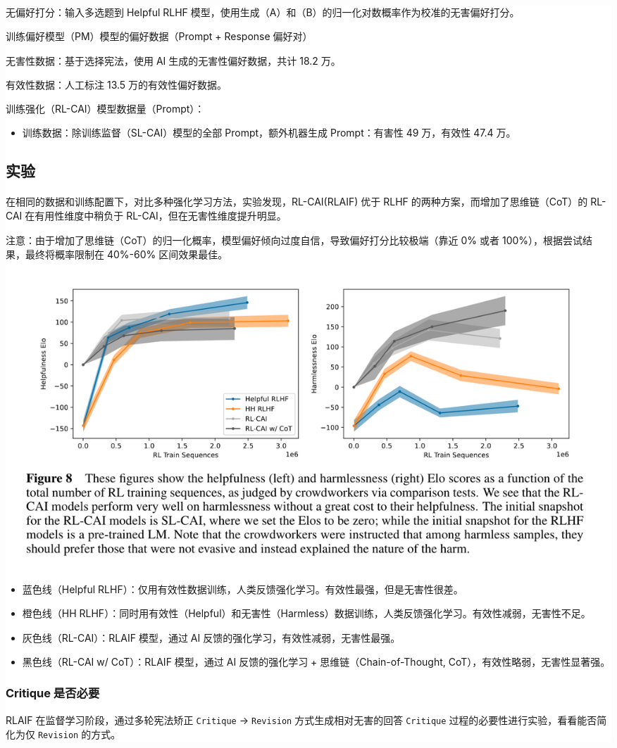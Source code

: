 
无偏好打分：输入多选题到 Helpful RLHF 模型，使用生成（A）和（B）的归一化对数概率作为校准的无害偏好打分。

训练偏好模型（PM）模型的偏好数据（Prompt + Response 偏好对）
    
无害性数据：基于选择宪法，使用 AI 生成的无害性偏好数据，共计 18.2 万。
    
有效性数据：人工标注 13.5 万的有效性偏好数据。
    
训练强化（RL-CAI）模型数据量（Prompt）：
    
-   训练数据：除训练监督（SL-CAI）模型的全部 Prompt，额外机器生成 Prompt：有害性 49 万，有效性 47.4 万。
    

## 实验

在相同的数据和训练配置下，对比多种强化学习方法，实验发现，RL-CAI(RLAIF) 优于 RLHF 的两种方案，而增加了思维链（CoT）的 RL-CAI 在有用性维度中稍负于 RL-CAI，但在无害性维度提升明显。

注意：由于增加了思维链（CoT）的归一化概率，模型偏好倾向过度自信，导致偏好打分比较极端（靠近 0% 或者 100%），根据尝试结果，最终将概率限制在 40%-60% 区间效果最佳。

![](img/Pasted%20image%2020230205214021.png)

-   蓝色线（Helpful RLHF）：仅用有效性数据训练，人类反馈强化学习。有效性最强，但是无害性很差。
    
-   橙色线（HH RLHF）：同时用有效性（Helpful）和无害性（Harmless）数据训练，人类反馈强化学习。有效性减弱，无害性不足。
    
-   灰色线（RL-CAI）：RLAIF 模型，通过 AI 反馈的强化学习，有效性减弱，无害性最强。
    
-   黑色线（RL-CAI w/ CoT）：RLAIF 模型，通过 AI 反馈的强化学习 + 思维链（Chain-of-Thought, CoT），有效性略弱，无害性显著强。

### Critique 是否必要

RLAIF 在监督学习阶段，通过多轮宪法矫正 `Critique` → `Revision` 方式生成相对无害的回答 `Critique` 过程的必要性进行实验，看看能否简化为仅 `Revision` 的方式。
